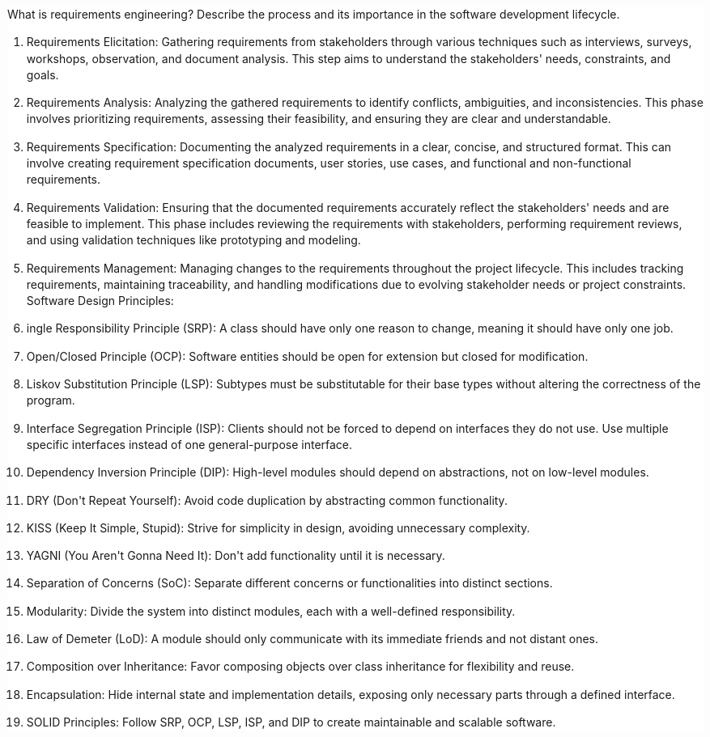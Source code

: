 What is requirements engineering? Describe the process and its importance in the software development lifecycle.
1. Requirements Elicitation: Gathering requirements from stakeholders through various techniques such as interviews, surveys, workshops, observation, and document analysis. This step aims to understand the stakeholders' needs, constraints, and goals.

2. Requirements Analysis: Analyzing the gathered requirements to identify conflicts, ambiguities, and inconsistencies. This phase involves prioritizing requirements, assessing their feasibility, and ensuring they are clear and understandable.

3. Requirements Specification: Documenting the analyzed requirements in a clear, concise, and structured format. This can involve creating requirement specification documents, user stories, use cases, and functional and non-functional requirements.

4. Requirements Validation: Ensuring that the documented requirements accurately reflect the stakeholders' needs and are feasible to implement. This phase includes reviewing the requirements with stakeholders, performing requirement reviews, and using validation techniques like prototyping and modeling.

5. Requirements Management: Managing changes to the requirements throughout the project lifecycle. This includes tracking requirements, maintaining traceability, and handling modifications due to evolving stakeholder needs or project constraints.
Software Design Principles:
1. ingle Responsibility Principle (SRP): A class should have only one reason to change, meaning it should have only one job.

2. Open/Closed Principle (OCP): Software entities should be open for extension but closed for modification.

3. Liskov Substitution Principle (LSP): Subtypes must be substitutable for their base types without altering the correctness of the program.

4. Interface Segregation Principle (ISP): Clients should not be forced to depend on interfaces they do not use. Use multiple specific interfaces instead of one general-purpose interface.

5. Dependency Inversion Principle (DIP): High-level modules should depend on abstractions, not on low-level modules.

6. DRY (Don't Repeat Yourself): Avoid code duplication by abstracting common functionality.

7. KISS (Keep It Simple, Stupid): Strive for simplicity in design, avoiding unnecessary complexity.

8. YAGNI (You Aren't Gonna Need It): Don't add functionality until it is necessary.

9. Separation of Concerns (SoC): Separate different concerns or functionalities into distinct sections.

10. Modularity: Divide the system into distinct modules, each with a well-defined responsibility.

11. Law of Demeter (LoD): A module should only communicate with its immediate friends and not distant ones.

12. Composition over Inheritance: Favor composing objects over class inheritance for flexibility and reuse.

13. Encapsulation: Hide internal state and implementation details, exposing only necessary parts through a defined interface.

14. SOLID Principles: Follow SRP, OCP, LSP, ISP, and DIP to create maintainable and scalable software.
